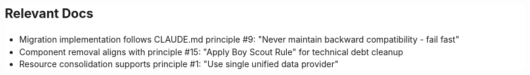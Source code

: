 ## Relevant Docs

- Migration implementation follows CLAUDE.md principle #9: "Never maintain backward compatibility - fail fast"
- Component removal aligns with principle #15: "Apply Boy Scout Rule" for technical debt cleanup
- Resource consolidation supports principle #1: "Use single unified data provider"